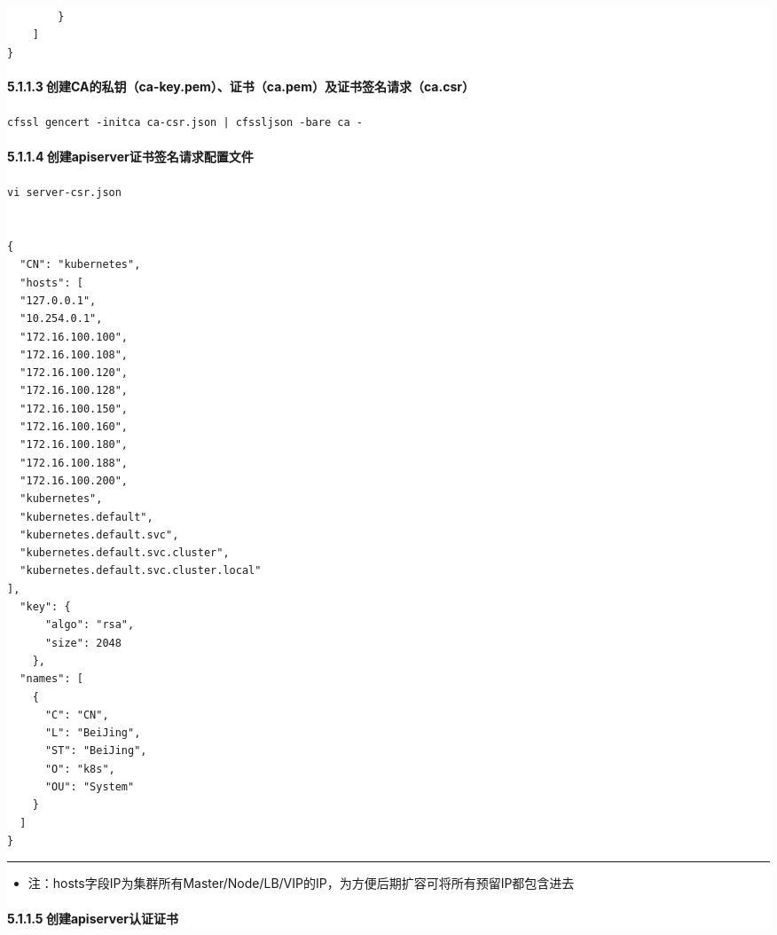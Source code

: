             }
        ]
    }

#### 5.1.1.3 创建CA的私钥（ca-key.pem）、证书（ca.pem）及证书签名请求（ca.csr）

    cfssl gencert -initca ca-csr.json | cfssljson -bare ca -

#### 5.1.1.4 创建apiserver证书签名请求配置文件

    vi server-csr.json


    {
      "CN": "kubernetes",
      "hosts": [
      "127.0.0.1",
      "10.254.0.1",
      "172.16.100.100",
      "172.16.100.108",
      "172.16.100.120",
      "172.16.100.128",
      "172.16.100.150",
      "172.16.100.160",
      "172.16.100.180",
      "172.16.100.188",
      "172.16.100.200",
      "kubernetes",
      "kubernetes.default",
      "kubernetes.default.svc",
      "kubernetes.default.svc.cluster",
      "kubernetes.default.svc.cluster.local"
    ],
      "key": {
          "algo": "rsa",
          "size": 2048
        },
      "names": [
        {
          "C": "CN",
          "L": "BeiJing",
          "ST": "BeiJing",
          "O": "k8s",
          "OU": "System"
        }
      ]
    }

---------

- 注：hosts字段IP为集群所有Master/Node/LB/VIP的IP，为方便后期扩容可将所有预留IP都包含进去

#### 5.1.1.5 创建apiserver认证证书
  